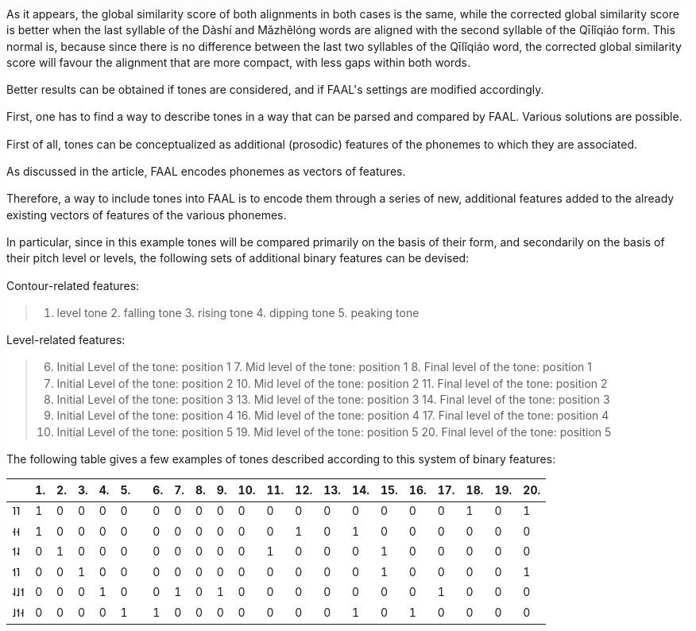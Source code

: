 
As it appears, the global similarity score of both alignments in both cases is the same, while the corrected global similarity score is better when the last syllable of the Dàshí and Mǎzhělóng words are aligned with the second syllable of the Qīlǐqiáo form. This normal is, because since there is no difference between the last two syllables of the Qīlǐqiáo word, the corrected global similarity score will favour the alignment that are more compact, with less gaps within both words.

Better results can be obtained if tones are considered, and if FAAL's settings are modified accordingly.

First, one has to find a way to describe tones in a way that can be parsed and compared by FAAL.
Various solutions are possible. 

First of all, tones can be conceptualized as additional (prosodic) features of the phonemes to which they are associated.

As discussed in the article, FAAL encodes phonemes as vectors of features.

Therefore, a way to include tones into FAAL is to encode them through a series of new, additional features added to the already existing vectors of features of the various phonemes.

In particular, since in this example tones will be compared primarily on the basis of their form, and secondarily on the basis of their pitch level or levels, the following sets of additional binary features can be devised:

Contour-related features:

> 1. level tone 	2. falling tone	 3. rising tone		4. dipping tone		5. peaking tone

Level-related features:

> 6. Initial Level of the tone: position 1	7. Mid level of the tone: position 1	8. Final level of the tone: position 1
> 9. Initial Level of the tone: position 2	10. Mid level of the tone: position 2	11. Final level of the tone: position 2
> 12. Initial Level of the tone: position 3	13. Mid level of the tone: position 3	14. Final level of the tone: position 3
> 15. Initial Level of the tone: position 4	16. Mid level of the tone: position 4	17. Final level of the tone: position 4
> 18. Initial Level of the tone: position 5	19. Mid level of the tone: position 5	20. Final level of the tone: position 5


The following table gives a few examples of tones described according to this system of binary features:

|  | 1. | 2. | 3. | 4. | 5. | | 6. | 7. | 8. | 9. | 10. | 11. | 12. | 13. | 14. | 15. | 16. | 17. | 18. | 19. | 20. |
| --- | --- | --- | --- | --- | --- | --- | --- | --- | --- | --- | --- | --- | --- | --- | --- | --- | --- | --- | --- | --- | --- |
| ˥˥ | 1 | 0 | 0 | 0 | 0 | | 0 | 0 | 0 | 0 | 0 | 0 | 0 | 0 | 0 | 0 | 0 | 0 | 1 | 0 | 1 |
| ˧˧ | 1 | 0 | 0 | 0 | 0 | | 0 | 0 | 0 | 0 | 0 | 0 | 1 | 0 | 1 | 0 | 0 | 0 | 0 | 0 | 0 |
| ˦˨ | 0 | 1 | 0 | 0 | 0 | | 0 | 0 | 0 | 0 | 0 | 1 | 0 | 0 | 0 | 1 | 0 | 0 | 0 | 0 | 0 |
| ˦˥ | 0 | 0 | 1 | 0 | 0 | | 0 | 0 | 0 | 0 | 0 | 0 | 0 | 0 | 0 | 1 | 0 | 0 | 0 | 0 | 1 |
| ˨˩˦ | 0 | 0 | 0 | 1 | 0 | | 0 | 1 | 0 | 1 | 0 | 0 | 0 | 0 | 0 | 0 | 0 | 1 | 0 | 0 | 0 |
| ˩˦˧ | 0 | 0 | 0 | 0 | 1 | | 1 | 0 | 0 | 0 | 0 | 0 | 0 | 0 | 1 | 0 | 1 | 0 | 0 | 0 | 0 |
